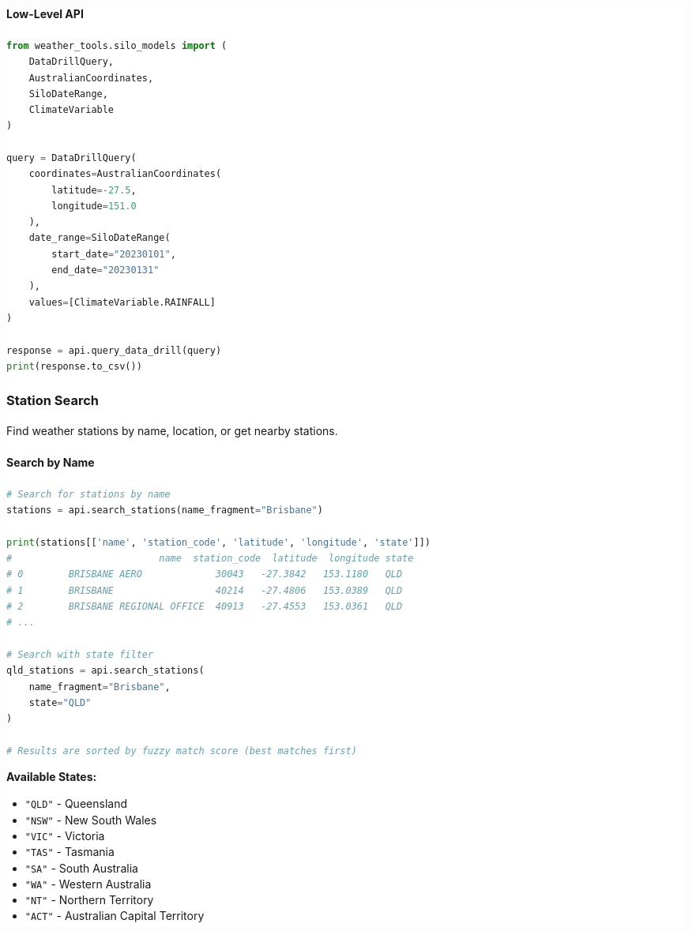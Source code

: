 #### Low-Level API

```python
from weather_tools.silo_models import (
    DataDrillQuery,
    AustralianCoordinates,
    SiloDateRange,
    ClimateVariable
)

query = DataDrillQuery(
    coordinates=AustralianCoordinates(
        latitude=-27.5,
        longitude=151.0
    ),
    date_range=SiloDateRange(
        start_date="20230101",
        end_date="20230131"
    ),
    values=[ClimateVariable.RAINFALL]
)

response = api.query_data_drill(query)
print(response.to_csv())
```

### Station Search

Find weather stations by name, location, or get nearby stations.

#### Search by Name

```python
# Search for stations by name
stations = api.search_stations(name_fragment="Brisbane")

print(stations[['name', 'station_code', 'latitude', 'longitude', 'state']])
#                          name  station_code  latitude  longitude state
# 0        BRISBANE AERO             30043   -27.3842   153.1180   QLD
# 1        BRISBANE                  40214   -27.4806   153.0389   QLD
# 2        BRISBANE REGIONAL OFFICE  40913   -27.4553   153.0361   QLD
# ...

# Search with state filter
qld_stations = api.search_stations(
    name_fragment="Brisbane",
    state="QLD"
)

# Results are sorted by fuzzy match score (best matches first)
```

**Available States:**
- `"QLD"` - Queensland
- `"NSW"` - New South Wales
- `"VIC"` - Victoria
- `"TAS"` - Tasmania
- `"SA"` - South Australia
- `"WA"` - Western Australia
- `"NT"` - Northern Territory
- `"ACT"` - Australian Capital Territory
